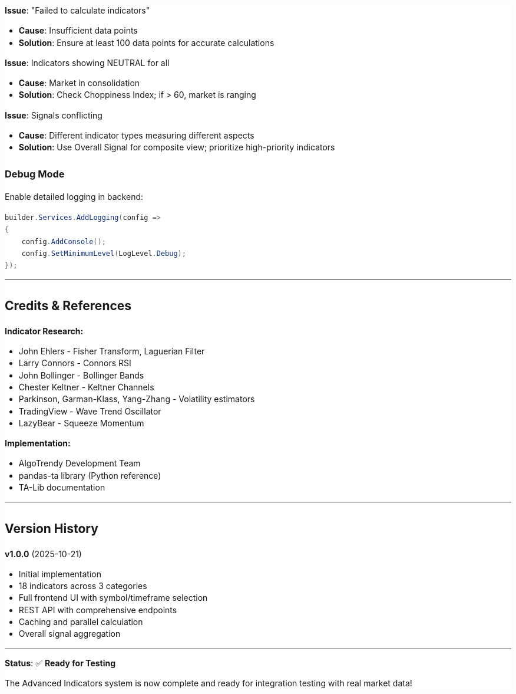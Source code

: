 **Issue**: "Failed to calculate indicators"
- **Cause**: Insufficient data points
- **Solution**: Ensure at least 100 data points for accurate calculations

**Issue**: Indicators showing NEUTRAL for all
- **Cause**: Market in consolidation
- **Solution**: Check Choppiness Index; if > 60, market is ranging

**Issue**: Signals conflicting
- **Cause**: Different indicator types measuring different aspects
- **Solution**: Use Overall Signal for composite view; prioritize high-priority indicators

### Debug Mode

Enable detailed logging in backend:
```csharp
builder.Services.AddLogging(config =>
{
    config.AddConsole();
    config.SetMinimumLevel(LogLevel.Debug);
});
```

---

## Credits & References

**Indicator Research:**
- John Ehlers - Fisher Transform, Laguerian Filter
- Larry Connors - Connors RSI
- John Bollinger - Bollinger Bands
- Chester Keltner - Keltner Channels
- Parkinson, Garman-Klass, Yang-Zhang - Volatility estimators
- TradingView - Wave Trend Oscillator
- LazyBear - Squeeze Momentum

**Implementation:**
- AlgoTrendy Development Team
- pandas-ta library (Python reference)
- TA-Lib documentation

---

## Version History

**v1.0.0** (2025-10-21)
- Initial implementation
- 18 indicators across 3 categories
- Full frontend UI with symbol/timeframe selection
- REST API with comprehensive endpoints
- Caching and parallel calculation
- Overall signal aggregation

---

**Status**: ✅ **Ready for Testing**

The Advanced Indicators system is now complete and ready for integration testing with real market data!
